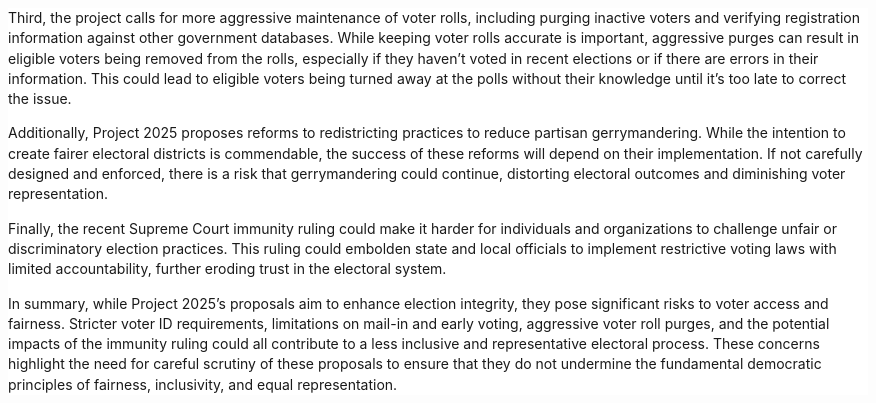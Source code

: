 Third, the project calls for more aggressive maintenance of voter rolls, including purging inactive voters and verifying registration information against other government databases. While keeping voter rolls accurate is important, aggressive purges can result in eligible voters being removed from the rolls, especially if they haven’t voted in recent elections or if there are errors in their information. This could lead to eligible voters being turned away at the polls without their knowledge until it’s too late to correct the issue.

Additionally, Project 2025 proposes reforms to redistricting practices to reduce partisan gerrymandering. While the intention to create fairer electoral districts is commendable, the success of these reforms will depend on their implementation. If not carefully designed and enforced, there is a risk that gerrymandering could continue, distorting electoral outcomes and diminishing voter representation.

Finally, the recent Supreme Court immunity ruling could make it harder for individuals and organizations to challenge unfair or discriminatory election practices. This ruling could embolden state and local officials to implement restrictive voting laws with limited accountability, further eroding trust in the electoral system.

In summary, while Project 2025’s proposals aim to enhance election integrity, they pose significant risks to voter access and fairness. Stricter voter ID requirements, limitations on mail-in and early voting, aggressive voter roll purges, and the potential impacts of the immunity ruling could all contribute to a less inclusive and representative electoral process. These concerns highlight the need for careful scrutiny of these proposals to ensure that they do not undermine the fundamental democratic principles of fairness, inclusivity, and equal representation.
